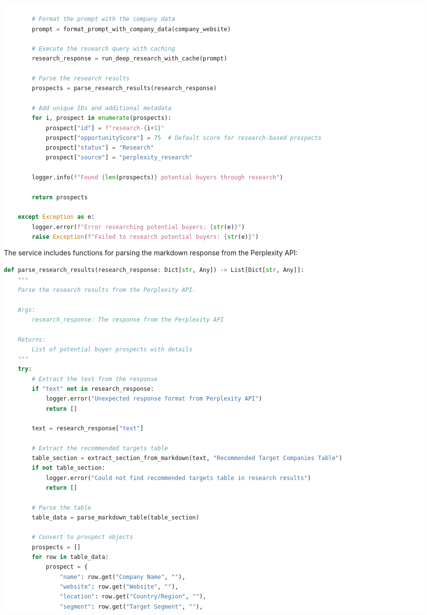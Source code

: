 ```python
        
        # Format the prompt with the company data
        prompt = format_prompt_with_company_data(company_website)
        
        # Execute the research query with caching
        research_response = run_deep_research_with_cache(prompt)
        
        # Parse the research results
        prospects = parse_research_results(research_response)
        
        # Add unique IDs and additional metadata
        for i, prospect in enumerate(prospects):
            prospect["id"] = f"research-{i+1}"
            prospect["opportunityScore"] = 75  # Default score for research-based prospects
            prospect["status"] = "Research"
            prospect["source"] = "perplexity_research"
        
        logger.info(f"Found {len(prospects)} potential buyers through research")
        
        return prospects
    
    except Exception as e:
        logger.error(f"Error researching potential buyers: {str(e)}")
        raise Exception(f"Failed to research potential buyers: {str(e)}")
```

The service includes functions for parsing the markdown response from the Perplexity API:

```python
def parse_research_results(research_response: Dict[str, Any]) -> List[Dict[str, Any]]:
    """
    Parse the research results from the Perplexity API.
    
    Args:
        research_response: The response from the Perplexity API
        
    Returns:
        List of potential buyer prospects with details
    """
    try:
        # Extract the text from the response
        if "text" not in research_response:
            logger.error("Unexpected response format from Perplexity API")
            return []
        
        text = research_response["text"]
        
        # Extract the recommended targets table
        table_section = extract_section_from_markdown(text, "Recommended Target Companies Table")
        if not table_section:
            logger.error("Could not find recommended targets table in research results")
            return []
        
        # Parse the table
        table_data = parse_markdown_table(table_section)
        
        # Convert to prospect objects
        prospects = []
        for row in table_data:
            prospect = {
                "name": row.get("Company Name", ""),
                "website": row.get("Website", ""),
                "location": row.get("Country/Region", ""),
                "segment": row.get("Target Segment", ""),
```